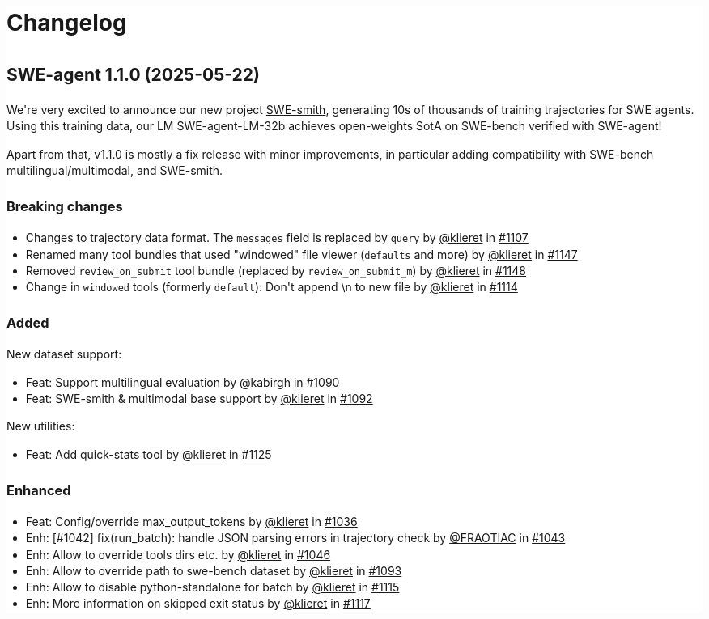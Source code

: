 # Changelog

## SWE-agent 1.1.0 (2025-05-22)

We're very excited to announce our new project [SWE-smith](https://swesmith.com/), generating 10s of thousands of training trajectories for SWE agents.
Using this training data, our LM SWE-agent-LM-32b achieves open-weights SotA on SWE-bench verified with SWE-agent!

Apart from that, v1.1.0 is mostly a fix release with minor improvements, in particular adding compatibility with SWE-bench multilingual/multimodal, and SWE-smith.

### Breaking changes

* Changes to trajectory data format. The `messages` field is replaced by `query` by [@klieret](https://github.com/klieret) in [#1107](https://github.com/princeton-nlp/SWE-agent/pull/1107)
* Renamed many tool bundles that used "windowed" file viewer (`defaults` and more) by [@klieret](https://github.com/klieret) in [#1147](https://github.com/princeton-nlp/SWE-agent/pull/1147)
* Removed `review_on_submit` tool bundle (replaced by `review_on_submit_m`) by [@klieret](https://github.com/klieret) in [#1148](https://github.com/princeton-nlp/SWE-agent/pull/1148)
* Change in `windowed` tools (formerly `default`): Don't append \n to new file by [@klieret](https://github.com/klieret) in [#1114](https://github.com/princeton-nlp/SWE-agent/pull/1114)

### Added

New dataset support:

* Feat: Support multilingual evaluation by [@kabirgh](https://github.com/kabirgh) in [#1090](https://github.com/princeton-nlp/SWE-agent/pull/1090)
* Feat: SWE-smith & multimodal base support by [@klieret](https://github.com/klieret) in [#1092](https://github.com/princeton-nlp/SWE-agent/pull/1092)

New utilities:

* Feat: Add quick-stats tool by [@klieret](https://github.com/klieret) in [#1125](https://github.com/princeton-nlp/SWE-agent/pull/1125)

### Enhanced

* Feat: Config/override max_output_tokens by [@klieret](https://github.com/klieret) in [#1036](https://github.com/princeton-nlp/SWE-agent/pull/1036)
* Enh: [#1042] fix(run_batch): handle JSON parsing errors in trajectory check by [@FRAOTIAC](https://github.com/FRAOTIAC) in [#1043](https://github.com/princeton-nlp/SWE-agent/pull/1043)
* Enh: Allow to override tools dirs etc. by [@klieret](https://github.com/klieret) in [#1046](https://github.com/princeton-nlp/SWE-agent/pull/1046)
* Enh: Allow to override path to swe-bench dataset by [@klieret](https://github.com/klieret) in [#1093](https://github.com/princeton-nlp/SWE-agent/pull/1093)
* Enh: Allow to disable python-standalone for batch by [@klieret](https://github.com/klieret) in [#1115](https://github.com/princeton-nlp/SWE-agent/pull/1115)
* Enh: More information on skipped exit status by [@klieret](https://github.com/klieret) in [#1117](https://github.com/princeton-nlp/SWE-agent/pull/1117)
